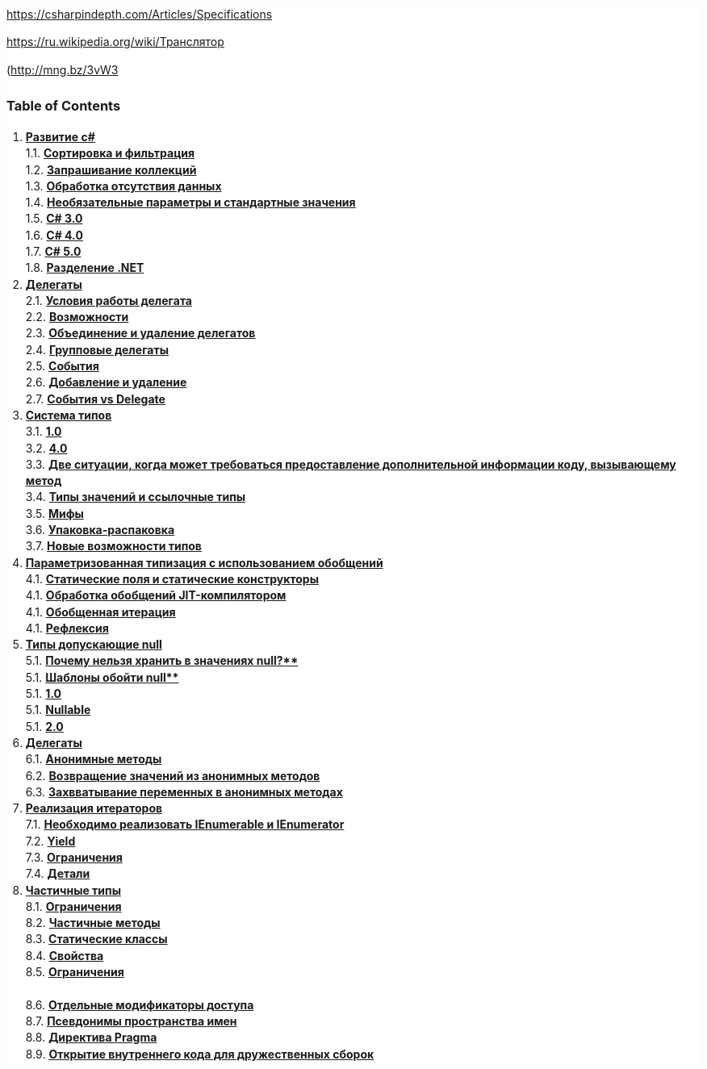 https://csharpindepth.com/Articles/Specifications

https://ru.wikipedia.org/wiki/Транслятор

(http://mng.bz/3vW3

### Table of Contents
1. **[Развитие c#](#1.РазвитиеС)**<br>
	1.1. **[Сортировка и фильтрация](#3.СортировкаФильтрация)**<br>
	1.2. **[Запрашивание коллекций](#3.Запрашиваниеколлекций)**<br>
	1.3. **[Обработка отсутствия данных ](#3.ОбработкаОтсутствияДанных)**<br>
	1.4. **[Необязательные параметры и стандартные значения](#3.НеобязательныеПараметрыСтандартныеЗначения)**<br>
	1.5. **[С# 3.0](#2.C30)**<br>
	1.6. **[C# 4.0](#2.C40)**<br>
	1.7. **[C# 5.0](#2.C50)**<br>
	1.8. **[Рaзделение .NET](#2.РaзделениеNET)**<br>
2. **[Делегаты](#2.Делегаты)**<br>
	2.1. **[Условия работы делегата](#3.УсловияРаботыДелегата)**<br>
	2.2. **[ Возможности](#3.Возможности)**<br>
	2.3. **[Объединение и удаление делегатов](#3.ОбъединениеУдалениеДелегатов)**<br>
	2.4. **[Групповые делегаты](#3.ГрупповыеДелегаты)**<br>
	2.5. **[События](#3.События)**<br>
	2.6. **[Добавление и удаление](#3.ДобавлениеИудаление)**<br>
	2.7. **[События vs Delegate](#3.СобытияvsDelegate)**<br>
3. **[Система типов](#2.Систематипов)**<br>
	3.1. **[1.0](#3.10)**<br>
	3.2. **[4.0](#3.40)**<br>
	3.3. **[Две ситуации, когда может требоваться предоставление дополнительной информации коду, вызывающему метод](#3.дополнительнойинформациикоду)**<br>
	3.4. **[Типы значений и ссылочные типы](#2.Типызначений)**<br>
	3.5. **[Мифы](#4.Мифы)**<br>
	3.6. **[Упаковка-распаковка](#4.Упаковкараспаковка)**<br>
	3.7. **[Новые возможности типов](#2.Новыевозможности)**<br>
4. **[Параметризованная типизация с использованием обобщений](#Параметризованнаятипизация)**<br>
	4.1. **[Статические поля и статические конструкторы](#3.Статическиеполя)**<br>
	4.1. **[Обработка обобщений JIT-компилятором](#3.Обработкаобобщений)**<br>
	4.1. **[Обобщенная итерация](#3.Обобщеннаяитерация)**<br>
	4.1. **[Рефлексия](#3.Рефлексия)**<br>
5. **[Типы допускающие null](#3.Допущениеnull)**<br>
	5.1. **[Почему нельзя хранить в значениях null?**](#4.Хранениеnull)**<br>
	5.1. **[Шаблоны обойти null**](#4.Шаблоныобойти)**<br>
	5.1. **[1.0 ](#5.10)**<br>
	5.1. **[Nullable<T>](#5.Nullable)**<br>
	5.1. **[2.0](#2.20)**<br>
6. **[Делегаты](#3.Делегаты)**<br>
	6.1. **[Анонимные методы](#3.Анонимныеметоды)**<br>
	6.2. **[Возвращение значений из анонимных методов](#4.Возвращениезначений)**<br>
	6.3. **[Захвватывание переменных в анонимных методах](#4.Захвватываниепеременных)**<br>
7. **[Реализация итераторов](#3.Реализацияитераторов)**<br>
	7.1. **[Необходимо реализовать IEnumerable и IEnumerator](#4.Этапыитераторов)**<br>
	7.2. **[Yield](#4.Yield)**<br>
	7.3. **[Ограничения](#5.ОграниченияYield)**<br>
	7.4. **[Детали](#5.ДеталиYield)**<br>
8. **[Частичные типы](#3.Частичныетипы)**<br>
	8.1. **[Ограничения](#4.ОграниченияЧастичныетипы)**<br>
	8.2. **[Частичные методы](#4.Частичныеметоды)**<br>
	8.3. **[Статические классы](#3.Статическиеклассы)**<br>
	8.4. **[Свойства](#4.СвойстваСтатические)**<br>
	8.5. **[Ограничения](#4.ОграниченияСтатические)**<br>	
	8.6. **[Отдельные модификаторы доступа](#3.Отдельныемодификаторы)**<br>
	8.7. **[Псевдонимы пространства имен](#3.Псевдонимыпространства)**<br>
	8.8. **[Директива Pragma](#3.ДирективаPragma)**<br>
	8.9. **[Открытие внутреннего кода для дружественных сборок](#3.Открытиевнутреннегокода)**<br>
